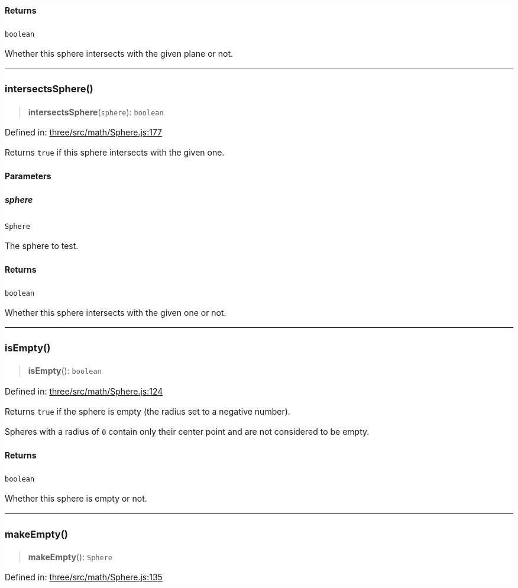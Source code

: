 #### Returns

`boolean`

Whether this sphere intersects with the given plane or not.

***

### intersectsSphere()

> **intersectsSphere**(`sphere`): `boolean`

Defined in: [three/src/math/Sphere.js:177](https://github.com/DefinitelyMaybe/three-i18n/blob/fa57b79433d1c349ffb23a78727299c8d4190136/three/src/math/Sphere.js#L177)

Returns `true` if this sphere intersects with the given one.

#### Parameters

##### sphere

`Sphere`

The sphere to test.

#### Returns

`boolean`

Whether this sphere intersects with the given one or not.

***

### isEmpty()

> **isEmpty**(): `boolean`

Defined in: [three/src/math/Sphere.js:124](https://github.com/DefinitelyMaybe/three-i18n/blob/fa57b79433d1c349ffb23a78727299c8d4190136/three/src/math/Sphere.js#L124)

Returns `true` if the sphere is empty (the radius set to a negative number).

Spheres with a radius of `0` contain only their center point and are not
considered to be empty.

#### Returns

`boolean`

Whether this sphere is empty or not.

***

### makeEmpty()

> **makeEmpty**(): `Sphere`

Defined in: [three/src/math/Sphere.js:135](https://github.com/DefinitelyMaybe/three-i18n/blob/fa57b79433d1c349ffb23a78727299c8d4190136/three/src/math/Sphere.js#L135)
